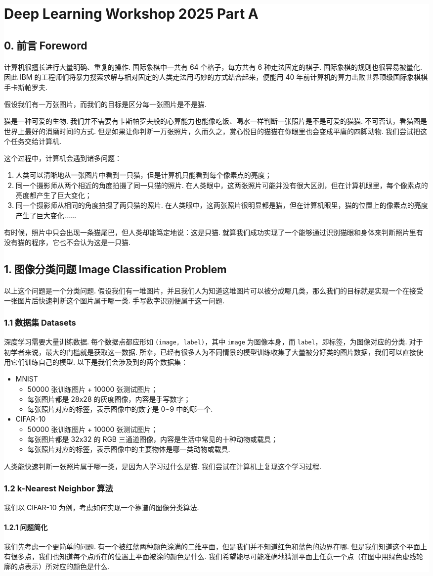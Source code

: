# Deep Learning Workshop 2025 Part A

## 0. 前言 Foreword

计算机很擅长进行大量明确、重复的操作.$\text{\ \ }$国际象棋中一共有 64 个格子，每方共有 6 种走法固定的棋子.$\text{\ \ }$国际象棋的规则也很容易被量化.$\text{\ \ }$因此 IBM 的工程师们将暴力搜索求解与相对固定的人类走法用巧妙的方式结合起来，便能用 40 年前计算机的算力击败世界顶级国际象棋棋手卡斯帕罗夫. 

假设我们有一万张图片，而我们的目标是区分每一张图片是不是猫. 

猫是一种可爱的生物.$\text{\ \ }$我们并不需要有卡斯帕罗夫般的心算能力也能像吃饭、喝水一样判断一张照片是不是可爱的猫猫.$\text{\ \ }$不可否认，看猫图是世界上最好的消磨时间的方式.$\text{\ \ }$但是如果让你判断一万张照片，久而久之，赏心悦目的猫猫在你眼里也会变成平庸的四脚动物.$\text{\ \ }$我们尝试把这个任务交给计算机. 

这个过程中，计算机会遇到诸多问题：

1. 人类可以清晰地从一张图片中看到一只猫，但是计算机只能看到每个像素点的亮度；
2. 同一个摄影师从两个相近的角度拍摄了同一只猫的照片.$\text{\ \ }$在人类眼中，这两张照片可能并没有很大区别，但在计算机眼里，每个像素点的亮度都产生了巨大变化；
3. 同一个摄影师从相同的角度拍摄了两只猫的照片.$\text{\ \ }$在人类眼中，这两张照片很明显都是猫，但在计算机眼里，猫的位置上的像素点的亮度产生了巨大变化……

有时候，照片中只会出现一条猫尾巴，但人类却能笃定地说：这是只猫.$\text{\ \ }$就算我们成功实现了一个能够通过识别猫眼和身体来判断照片里有没有猫的程序，它也不会认为这是一只猫.

## 1. 图像分类问题 Image Classification Problem

以上这个问题是一个分类问题.$\text{\ \ }$假设我们有一堆图片，并且我们人为知道这堆图片可以被分成哪几类，那么我们的目标就是实现一个在接受一张图片后快速判断这个图片属于哪一类.$\text{\ \ }$手写数字识别便属于这一问题. 

### 1.1 数据集 Datasets

深度学习需要大量训练数据.$\text{\ \ }$每个数据点都应形如 `(image, label)`，其中 `image` 为图像本身，而 `label`，即标签，为图像对应的分类.$\text{\ \ }$对于初学者来说，最大的门槛就是获取这一数据.$\text{\ \ }$所幸，已经有很多人为不同情景的模型训练收集了大量被分好类的图片数据，我们可以直接使用它们训练自己的模型.$\text{\ \ }$以下是我们会涉及到的两个数据集：

- MNIST
    - 50000 张训练图片 + 10000 张测试图片；
    - 每张图片都是 28x28 的灰度图像，内容是手写数字；
    - 每张照片对应的标签，表示图像中的数字是 0~9 中的哪一个.
- CIFAR-10
    - 50000 张训练图片 + 10000 张测试图片；
    - 每张图片都是 32x32 的 RGB 三通道图像，内容是生活中常见的十种动物或载具；
    - 每张照片对应的标签，表示图像中的主要物体是哪一类动物或载具.

人类能快速判断一张照片属于哪一类，是因为人学习过什么是猫.$\text{\ \ }$我们尝试在计算机上复现这个学习过程. 

### 1.2 k-Nearest Neighbor 算法

我们以 CIFAR-10 为例，考虑如何实现一个靠谱的图像分类算法. 

#### 1.2.1 问题简化

我们先考虑一个更简单的问题.$\text{\ \ }$有一个被红蓝两种颜色涂满的二维平面，但是我们并不知道红色和蓝色的边界在哪.$\text{\ \ }$但是我们知道这个平面上有很多点，我们也知道每个点所在的位置上平面被涂的颜色是什么.$\text{\ \ }$我们希望能尽可能准确地猜测平面上任意一个点（在图中用绿色虚线轮廓的点表示）所对应的颜色是什么. 
